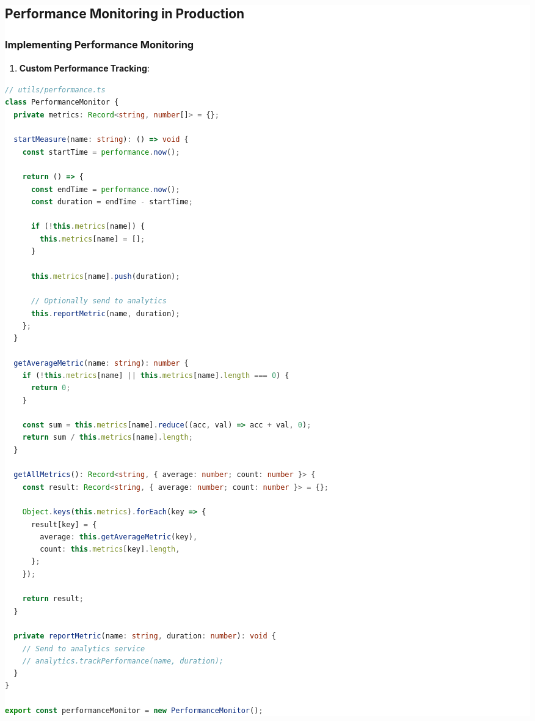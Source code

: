 ## Performance Monitoring in Production

### Implementing Performance Monitoring

1. **Custom Performance Tracking**:

```typescript
// utils/performance.ts
class PerformanceMonitor {
  private metrics: Record<string, number[]> = {};
  
  startMeasure(name: string): () => void {
    const startTime = performance.now();
    
    return () => {
      const endTime = performance.now();
      const duration = endTime - startTime;
      
      if (!this.metrics[name]) {
        this.metrics[name] = [];
      }
      
      this.metrics[name].push(duration);
      
      // Optionally send to analytics
      this.reportMetric(name, duration);
    };
  }
  
  getAverageMetric(name: string): number {
    if (!this.metrics[name] || this.metrics[name].length === 0) {
      return 0;
    }
    
    const sum = this.metrics[name].reduce((acc, val) => acc + val, 0);
    return sum / this.metrics[name].length;
  }
  
  getAllMetrics(): Record<string, { average: number; count: number }> {
    const result: Record<string, { average: number; count: number }> = {};
    
    Object.keys(this.metrics).forEach(key => {
      result[key] = {
        average: this.getAverageMetric(key),
        count: this.metrics[key].length,
      };
    });
    
    return result;
  }
  
  private reportMetric(name: string, duration: number): void {
    // Send to analytics service
    // analytics.trackPerformance(name, duration);
  }
}

export const performanceMonitor = new PerformanceMonitor();
```
